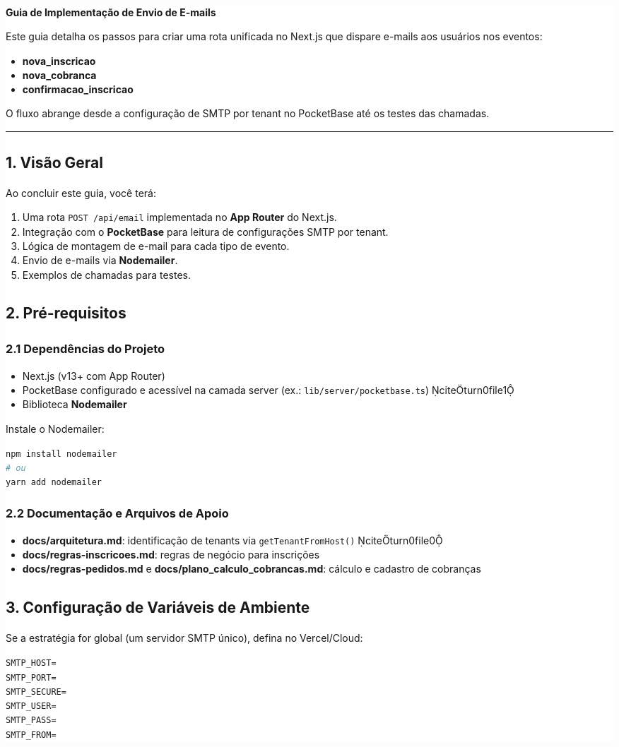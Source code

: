 **Guia de Implementação de Envio de E-mails**

Este guia detalha os passos para criar uma rota unificada no Next.js que dispare e-mails aos usuários nos eventos:

- **nova_inscricao**
- **nova_cobranca**
- **confirmacao_inscricao**

O fluxo abrange desde a configuração de SMTP por tenant no PocketBase até os testes das chamadas.

---

## 1. Visão Geral

Ao concluir este guia, você terá:

1. Uma rota `POST /api/email` implementada no **App Router** do Next.js.
2. Integração com o **PocketBase** para leitura de configurações SMTP por tenant.
3. Lógica de montagem de e-mail para cada tipo de evento.
4. Envio de e-mails via **Nodemailer**.
5. Exemplos de chamadas para testes.

## 2. Pré-requisitos

### 2.1 Dependências do Projeto

- Next.js (v13+ com App Router)
- PocketBase configurado e acessível na camada server (ex.: `lib/server/pocketbase.ts`) citeturn0file1
- Biblioteca **Nodemailer**

Instale o Nodemailer:

```bash
npm install nodemailer
# ou
yarn add nodemailer
```

### 2.2 Documentação e Arquivos de Apoio

- **docs/arquitetura.md**: identificação de tenants via `getTenantFromHost()` citeturn0file0
- **docs/regras-inscricoes.md**: regras de negócio para inscrições
- **docs/regras-pedidos.md** e **docs/plano_calculo_cobrancas.md**: cálculo e cadastro de cobranças

## 3. Configuração de Variáveis de Ambiente

Se a estratégia for global (um servidor SMTP único), defina no Vercel/Cloud:

```env
SMTP_HOST=
SMTP_PORT=
SMTP_SECURE=
SMTP_USER=
SMTP_PASS=
SMTP_FROM=
```
